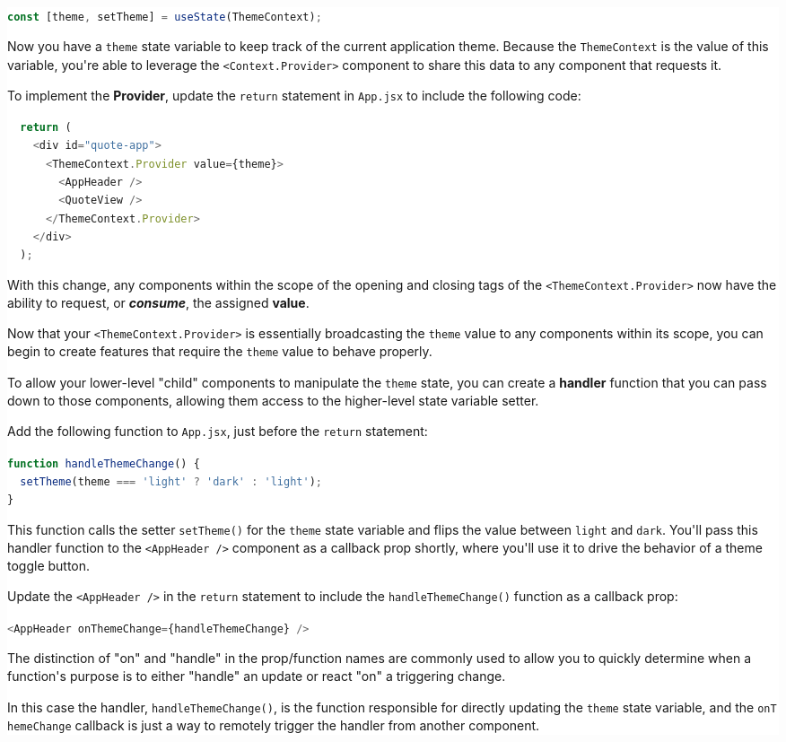 ```js
const [theme, setTheme] = useState(ThemeContext);
```

Now you have a `theme` state variable to keep track of the current application theme. Because the `ThemeContext` is the value of this variable, you're able to leverage the `<Context.Provider>` component to share this data to any component that requests it.

To implement the **Provider**, update the `return` statement in `App.jsx` to include the following code:

```js
  return (
    <div id="quote-app">
      <ThemeContext.Provider value={theme}>
        <AppHeader />
        <QuoteView />
      </ThemeContext.Provider>
    </div>
  );
```

With this change, any components within the scope of the opening and closing tags of the `<ThemeContext.Provider>` now have the ability to request, or ***consume***, the assigned **value**.

Now that your `<ThemeContext.Provider>` is essentially broadcasting the `theme` value to any components within its scope, you can begin to create features that require the `theme` value to behave properly.

To allow your lower-level "child" components to manipulate the `theme` state, you can create a **handler** function that you can pass down to those components, allowing them access to the higher-level state variable setter.

Add the following function to `App.jsx`, just before the `return` statement:

```js
function handleThemeChange() {
  setTheme(theme === 'light' ? 'dark' : 'light');
}
```

This function calls the setter `setTheme()` for the `theme` state variable and flips the value between `light` and `dark`. You'll pass this handler function to the `<AppHeader />` component as a callback prop shortly, where you'll use it to drive the behavior of a theme toggle button.

Update the `<AppHeader />` in the `return` statement to include the `handleThemeChange()` function as a callback prop:

```js
<AppHeader onThemeChange={handleThemeChange} />
```

The distinction of "on" and "handle" in the prop/function names are commonly used to allow you to quickly determine when a function's purpose is to either "handle" an update or react "on" a triggering change.

In this case the handler, `handleThemeChange()`, is the function responsible for directly updating the `theme` state variable, and the `onThemeChange` callback is just a way to remotely trigger the handler from another component.
